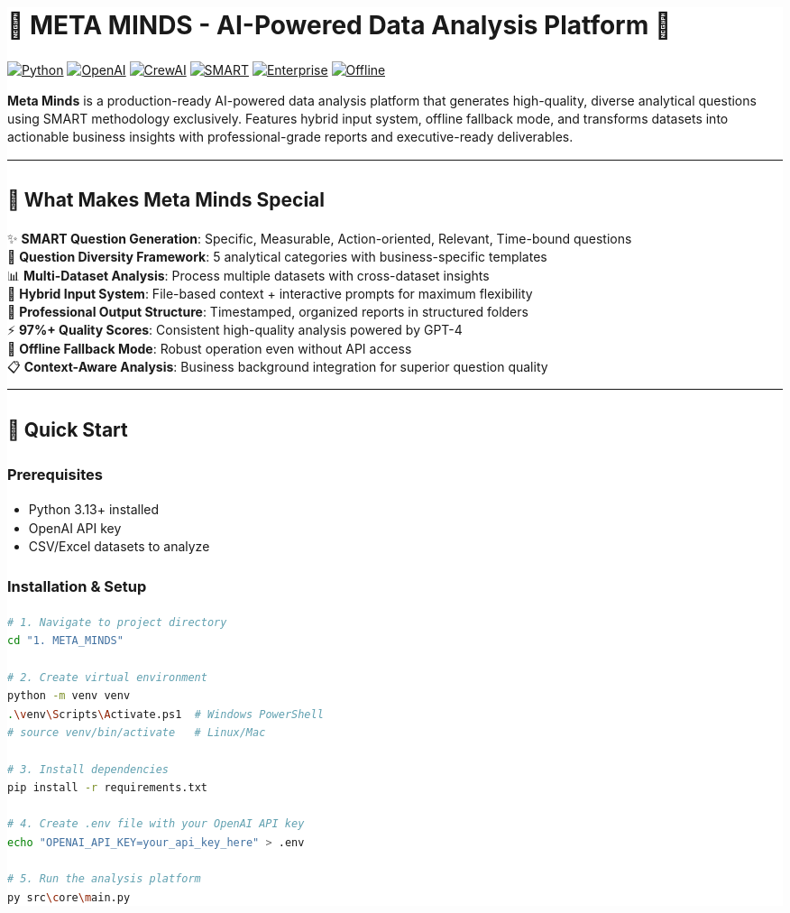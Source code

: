 # 🧠 **META MINDS - AI-Powered Data Analysis Platform** 🧠

[![Python](https://img.shields.io/badge/Python-3.13+-blue.svg)](https://python.org)
[![OpenAI](https://img.shields.io/badge/AI-GPT--4-green.svg)](https://openai.com)
[![CrewAI](https://img.shields.io/badge/Framework-CrewAI-orange.svg)](https://crewai.com)
[![SMART](https://img.shields.io/badge/Methodology-SMART-purple.svg)](https://github.com)
[![Enterprise](https://img.shields.io/badge/Enterprise-Ready-gold.svg)](https://github.com)
[![Offline](https://img.shields.io/badge/Offline-Mode-red.svg)](https://github.com)

**Meta Minds** is a production-ready AI-powered data analysis platform that generates high-quality, diverse analytical questions using SMART methodology exclusively. Features hybrid input system, offline fallback mode, and transforms datasets into actionable business insights with professional-grade reports and executive-ready deliverables.

---

## 🎯 **What Makes Meta Minds Special**

✨ **SMART Question Generation**: Specific, Measurable, Action-oriented, Relevant, Time-bound questions  
🎨 **Question Diversity Framework**: 5 analytical categories with business-specific templates  
📊 **Multi-Dataset Analysis**: Process multiple datasets with cross-dataset insights  
🏢 **Hybrid Input System**: File-based context + interactive prompts for maximum flexibility  
📁 **Professional Output Structure**: Timestamped, organized reports in structured folders  
⚡ **97%+ Quality Scores**: Consistent high-quality analysis powered by GPT-4  
🔄 **Offline Fallback Mode**: Robust operation even without API access  
📋 **Context-Aware Analysis**: Business background integration for superior question quality  

---

## 🚀 **Quick Start**

### Prerequisites
- Python 3.13+ installed
- OpenAI API key
- CSV/Excel datasets to analyze

### Installation & Setup

```bash
# 1. Navigate to project directory
cd "1. META_MINDS"

# 2. Create virtual environment
python -m venv venv
.\venv\Scripts\Activate.ps1  # Windows PowerShell
# source venv/bin/activate   # Linux/Mac

# 3. Install dependencies
pip install -r requirements.txt

# 4. Create .env file with your OpenAI API key
echo "OPENAI_API_KEY=your_api_key_here" > .env

# 5. Run the analysis platform
py src\core\main.py
```
